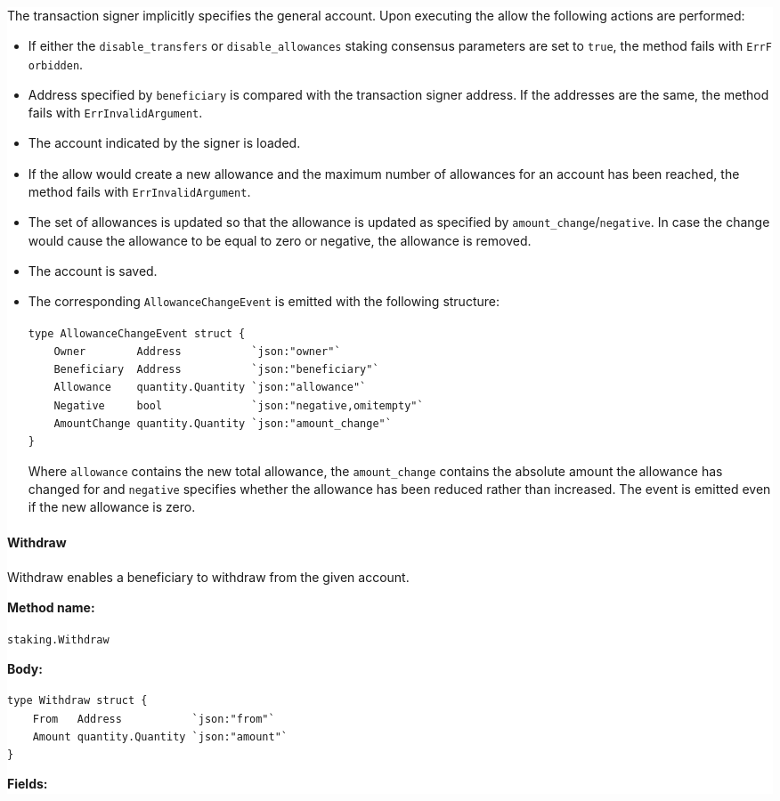 The transaction signer implicitly specifies the general account. Upon executing
the allow the following actions are performed:

- If either the `disable_transfers` or `disable_allowances` staking consensus
  parameters are set to `true`, the method fails with `ErrForbidden`.

- Address specified by `beneficiary` is compared with the transaction signer
  address. If the addresses are the same, the method fails with
  `ErrInvalidArgument`.

- The account indicated by the signer is loaded.

- If the allow would create a new allowance and the maximum number of allowances
  for an account has been reached, the method fails with `ErrInvalidArgument`.

- The set of allowances is updated so that the allowance is updated as specified
  by `amount_change`/`negative`. In case the change would cause the allowance to
  be equal to zero or negative, the allowance is removed.

- The account is saved.

- The corresponding `AllowanceChangeEvent` is emitted with the following
  structure:

  ```golang
  type AllowanceChangeEvent struct {
      Owner        Address           `json:"owner"`
      Beneficiary  Address           `json:"beneficiary"`
      Allowance    quantity.Quantity `json:"allowance"`
      Negative     bool              `json:"negative,omitempty"`
      AmountChange quantity.Quantity `json:"amount_change"`
  }
  ```

  Where `allowance` contains the new total allowance, the `amount_change`
  contains the absolute amount the allowance has changed for and `negative`
  specifies whether the allowance has been reduced rather than increased. The
  event is emitted even if the new allowance is zero.

#### Withdraw

Withdraw enables a beneficiary to withdraw from the given account.

**Method name:**

```
staking.Withdraw
```

**Body:**

```golang
type Withdraw struct {
    From   Address           `json:"from"`
    Amount quantity.Quantity `json:"amount"`
}
```

**Fields:**
